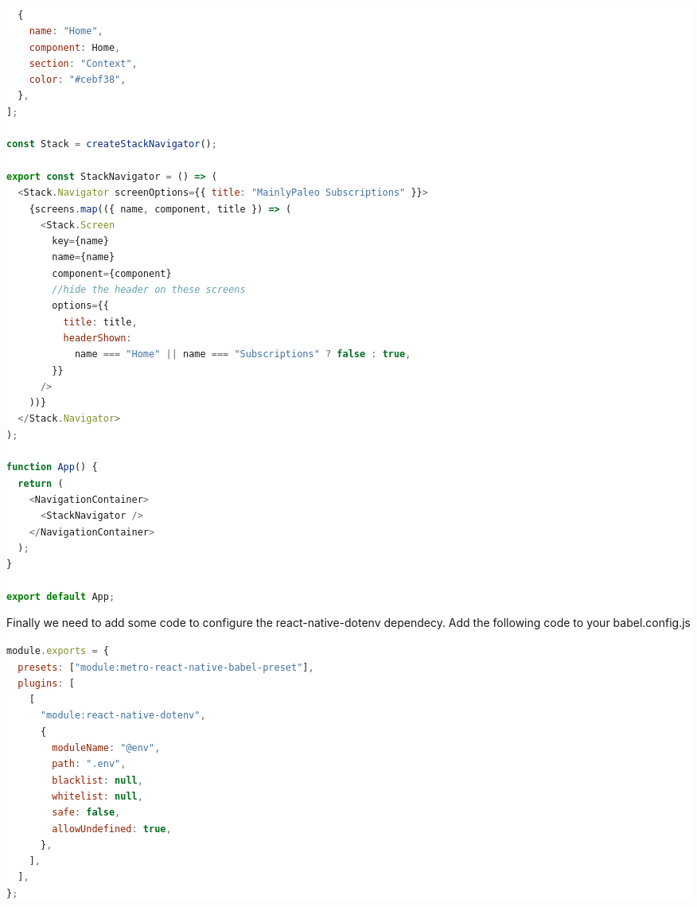 ```js
  {
    name: "Home",
    component: Home,
    section: "Context",
    color: "#cebf38",
  },
];

const Stack = createStackNavigator();

export const StackNavigator = () => (
  <Stack.Navigator screenOptions={{ title: "MainlyPaleo Subscriptions" }}>
    {screens.map(({ name, component, title }) => (
      <Stack.Screen
        key={name}
        name={name}
        component={component}
        //hide the header on these screens
        options={{
          title: title,
          headerShown:
            name === "Home" || name === "Subscriptions" ? false : true,
        }}
      />
    ))}
  </Stack.Navigator>
);

function App() {
  return (
    <NavigationContainer>
      <StackNavigator />
    </NavigationContainer>
  );
}

export default App;
```

Finally we need to add some code to configure the react-native-dotenv dependecy. Add the following code to your babel.config.js

```js
module.exports = {
  presets: ["module:metro-react-native-babel-preset"],
  plugins: [
    [
      "module:react-native-dotenv",
      {
        moduleName: "@env",
        path: ".env",
        blacklist: null,
        whitelist: null,
        safe: false,
        allowUndefined: true,
      },
    ],
  ],
};
```
